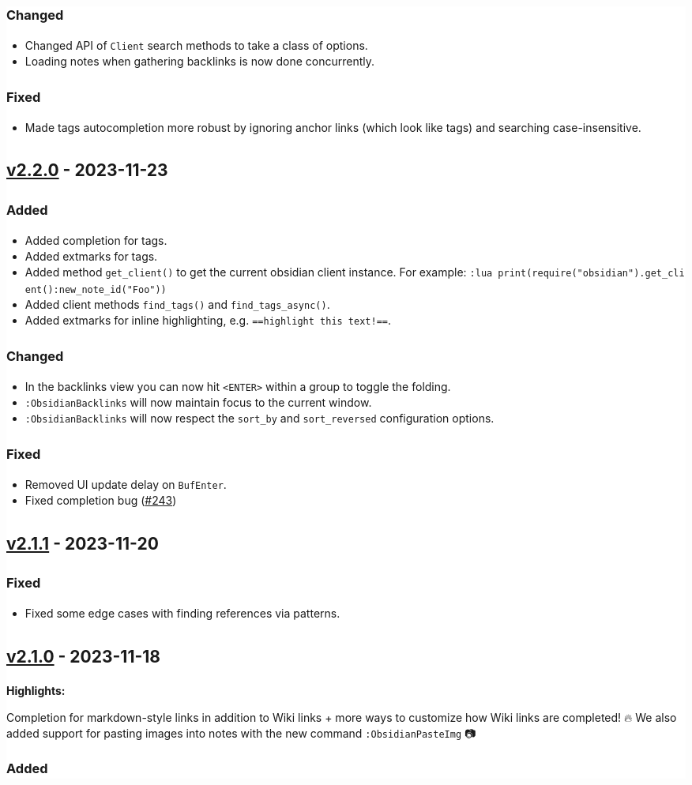 ### Changed

- Changed API of `Client` search methods to take a class of options.
- Loading notes when gathering backlinks is now done concurrently.

### Fixed

- Made tags autocompletion more robust by ignoring anchor links (which look like tags) and searching case-insensitive.

## [v2.2.0](https://github.com/epwalsh/obsidian.nvim/releases/tag/v2.2.0) - 2023-11-23

### Added

- Added completion for tags.
- Added extmarks for tags.
- Added method `get_client()` to get the current obsidian client instance. For example: `:lua print(require("obsidian").get_client():new_note_id("Foo"))`
- Added client methods `find_tags()` and `find_tags_async()`.
- Added extmarks for inline highlighting, e.g. `==highlight this text!==`.

### Changed

- In the backlinks view you can now hit `<ENTER>` within a group to toggle the folding.
- `:ObsidianBacklinks` will now maintain focus to the current window.
- `:ObsidianBacklinks` will now respect the `sort_by` and `sort_reversed` configuration options.

### Fixed

- Removed UI update delay on `BufEnter`.
- Fixed completion bug ([#243](https://github.com/epwalsh/obsidian.nvim/issues/243))

## [v2.1.1](https://github.com/epwalsh/obsidian.nvim/releases/tag/v2.1.1) - 2023-11-20

### Fixed

- Fixed some edge cases with finding references via patterns.

## [v2.1.0](https://github.com/epwalsh/obsidian.nvim/releases/tag/v2.1.0) - 2023-11-18

**Highlights:**

Completion for markdown-style links in addition to Wiki links + more ways to customize how Wiki links are completed! 🔥
We also added support for pasting images into notes with the new command `:ObsidianPasteImg` 📷

### Added
